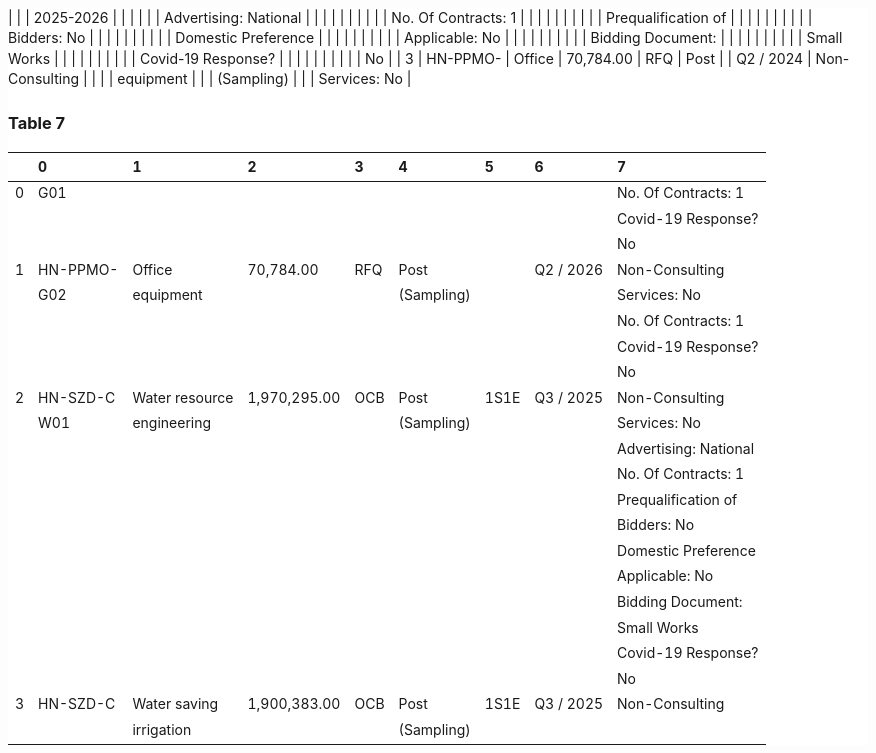 |    |          | 2025-2026       |              |     |            |      |           | Advertising: National |
|    |          |                 |              |     |            |      |           | No. Of Contracts: 1   |
|    |          |                 |              |     |            |      |           | Prequalification of   |
|    |          |                 |              |     |            |      |           | Bidders: No           |
|    |          |                 |              |     |            |      |           | Domestic Preference   |
|    |          |                 |              |     |            |      |           | Applicable: No        |
|    |          |                 |              |     |            |      |           | Bidding Document:     |
|    |          |                 |              |     |            |      |           | Small Works           |
|    |          |                 |              |     |            |      |           | Covid-19 Response?    |
|    |          |                 |              |     |            |      |           | No                    |
|  3 | HN-PPMO- | Office          | 70,784.00    | RFQ | Post       |      | Q2 / 2024 | Non-Consulting        |
|    |          | equipment       |              |     | (Sampling) |      |           | Services: No          |

### Table 7

|    | 0        | 1               | 2            | 3   | 4          | 5    | 6         | 7                     |
|---:|:---------|:----------------|:-------------|:----|:-----------|:-----|:----------|:----------------------|
|  0 | G01      |                 |              |     |            |      |           | No. Of Contracts: 1   |
|    |          |                 |              |     |            |      |           | Covid-19 Response?    |
|    |          |                 |              |     |            |      |           | No                    |
|  1 | HN-PPMO- | Office          | 70,784.00    | RFQ | Post       |      | Q2 / 2026 | Non-Consulting        |
|    | G02      | equipment       |              |     | (Sampling) |      |           | Services: No          |
|    |          |                 |              |     |            |      |           | No. Of Contracts: 1   |
|    |          |                 |              |     |            |      |           | Covid-19 Response?    |
|    |          |                 |              |     |            |      |           | No                    |
|  2 | HN-SZD-C | Water resource  | 1,970,295.00 | OCB | Post       | 1S1E | Q3 / 2025 | Non-Consulting        |
|    | W01      | engineering     |              |     | (Sampling) |      |           | Services: No          |
|    |          |                 |              |     |            |      |           | Advertising: National |
|    |          |                 |              |     |            |      |           | No. Of Contracts: 1   |
|    |          |                 |              |     |            |      |           | Prequalification of   |
|    |          |                 |              |     |            |      |           | Bidders: No           |
|    |          |                 |              |     |            |      |           | Domestic Preference   |
|    |          |                 |              |     |            |      |           | Applicable: No        |
|    |          |                 |              |     |            |      |           | Bidding Document:     |
|    |          |                 |              |     |            |      |           | Small Works           |
|    |          |                 |              |     |            |      |           | Covid-19 Response?    |
|    |          |                 |              |     |            |      |           | No                    |
|  3 | HN-SZD-C | Water saving    | 1,900,383.00 | OCB | Post       | 1S1E | Q3 / 2025 | Non-Consulting        |
|    |          | irrigation      |              |     | (Sampling) |      |           |                       |
